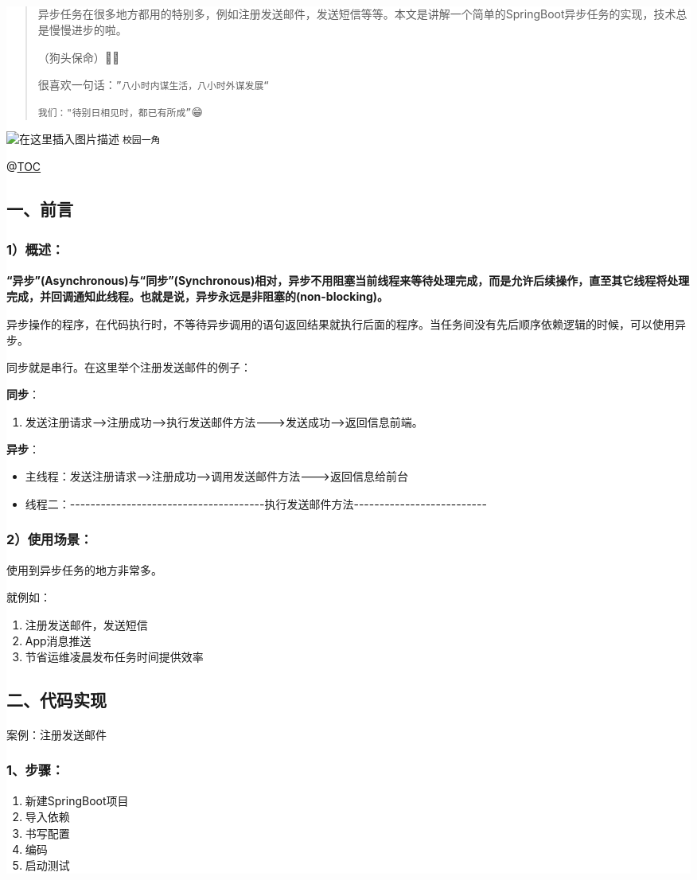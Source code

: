 ﻿

> 异步任务在很多地方都用的特别多，例如注册发送邮件，发送短信等等。本文是讲解一个简单的SpringBoot异步任务的实现，技术总是慢慢进步的啦。
>
> （狗头保命）👩‍💻
>
> 很喜欢一句话：`”八小时内谋生活，八小时外谋发展“`
>
> `我们："待别日相见时，都已有所成”`😁

![在这里插入图片描述](https://img-blog.csdnimg.cn/603d563f8b804002b3468d835e07d09c.JPG?x-oss-process=image/watermark,type_ZmFuZ3poZW5naGVpdGk,shadow_10,text_aHR0cHM6Ly9ibG9nLmNzZG4ubmV0L3dlaXhpbl80NTgyMTgxMQ==,size_16,color_FFFFFF,t_70#pic_center)
`校园一角`

@[TOC](SpringBoot异步任务Async及邮件服务搭配起来更棒哦！！!)

## 一、前言

### 1）概述：

**“异步”(Asynchronous)与“同步”(Synchronous)相对，异步不用阻塞当前线程来等待处理完成，而是允许后续操作，直至其它线程将处理完成，并回调通知此线程。也就是说，异步永远是非阻塞的(non-blocking)。**

异步操作的程序，在代码执行时，不等待异步调用的语句返回结果就执行后面的程序。当任务间没有先后顺序依赖逻辑的时候，可以使用异步。

同步就是串行。在这里举个注册发送邮件的例子：

**同步**：

1. 发送注册请求-->注册成功-->执行发送邮件方法--->发送成功-->返回信息前端。

**异步**：

- 主线程：发送注册请求-->注册成功-->调用发送邮件方法--->返回信息给前台

- 线程二：--------------------------------------执行发送邮件方法--------------------------

### 2）使用场景：

使用到异步任务的地方非常多。

就例如：

1. 注册发送邮件，发送短信
2. App消息推送
3. 节省运维凌晨发布任务时间提供效率



## 二、代码实现

案例：注册发送邮件

### 1、步骤：

1. 新建SpringBoot项目
2. 导入依赖
3. 书写配置
4. 编码
5. 启动测试
